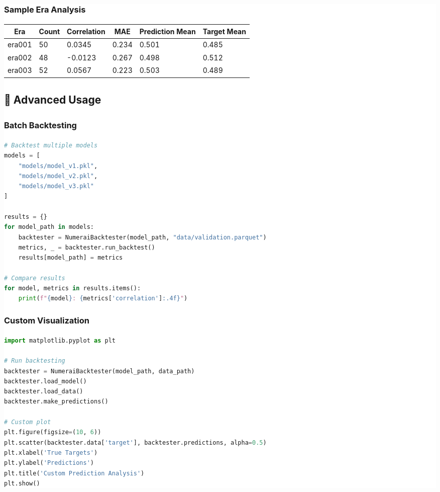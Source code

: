 ### Sample Era Analysis

| Era | Count | Correlation | MAE | Prediction Mean | Target Mean |
|-----|-------|-------------|-----|-----------------|-------------|
| era001 | 50 | 0.0345 | 0.234 | 0.501 | 0.485 |
| era002 | 48 | -0.0123 | 0.267 | 0.498 | 0.512 |
| era003 | 52 | 0.0567 | 0.223 | 0.503 | 0.489 |

## 🔧 Advanced Usage

### Batch Backtesting

```python
# Backtest multiple models
models = [
    "models/model_v1.pkl",
    "models/model_v2.pkl", 
    "models/model_v3.pkl"
]

results = {}
for model_path in models:
    backtester = NumeraiBacktester(model_path, "data/validation.parquet")
    metrics, _ = backtester.run_backtest()
    results[model_path] = metrics

# Compare results
for model, metrics in results.items():
    print(f"{model}: {metrics['correlation']:.4f}")
```

### Custom Visualization

```python
import matplotlib.pyplot as plt

# Run backtesting
backtester = NumeraiBacktester(model_path, data_path)
backtester.load_model()
backtester.load_data()
backtester.make_predictions()

# Custom plot
plt.figure(figsize=(10, 6))
plt.scatter(backtester.data['target'], backtester.predictions, alpha=0.5)
plt.xlabel('True Targets')
plt.ylabel('Predictions')
plt.title('Custom Prediction Analysis')
plt.show()
```
